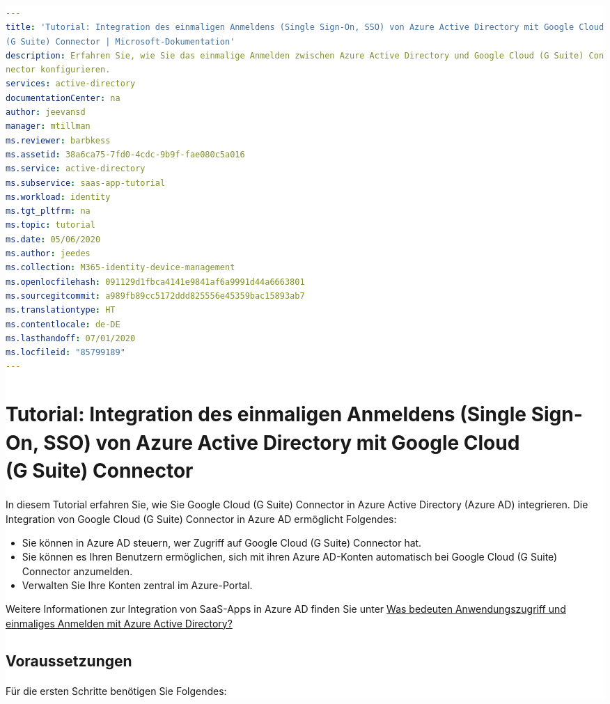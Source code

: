 ```yaml
---
title: 'Tutorial: Integration des einmaligen Anmeldens (Single Sign-On, SSO) von Azure Active Directory mit Google Cloud (G Suite) Connector | Microsoft-Dokumentation'
description: Erfahren Sie, wie Sie das einmalige Anmelden zwischen Azure Active Directory und Google Cloud (G Suite) Connector konfigurieren.
services: active-directory
documentationCenter: na
author: jeevansd
manager: mtillman
ms.reviewer: barbkess
ms.assetid: 38a6ca75-7fd0-4cdc-9b9f-fae080c5a016
ms.service: active-directory
ms.subservice: saas-app-tutorial
ms.workload: identity
ms.tgt_pltfrm: na
ms.topic: tutorial
ms.date: 05/06/2020
ms.author: jeedes
ms.collection: M365-identity-device-management
ms.openlocfilehash: 091129d1fbca4141e9841af6a9991d44a6663801
ms.sourcegitcommit: a989fb89cc5172ddd825556e45359bac15893ab7
ms.translationtype: HT
ms.contentlocale: de-DE
ms.lasthandoff: 07/01/2020
ms.locfileid: "85799189"
---
```

# <a name="tutorial-azure-active-directory-single-sign-on-sso-integration-with-google-cloud-g-suite-connector"></a>Tutorial: Integration des einmaligen Anmeldens (Single Sign-On, SSO) von Azure Active Directory mit Google Cloud (G Suite) Connector

In diesem Tutorial erfahren Sie, wie Sie Google Cloud (G Suite) Connector in Azure Active Directory (Azure AD) integrieren. Die Integration von Google Cloud (G Suite) Connector in Azure AD ermöglicht Folgendes:

* Sie können in Azure AD steuern, wer Zugriff auf Google Cloud (G Suite) Connector hat.
* Sie können es Ihren Benutzern ermöglichen, sich mit ihren Azure AD-Konten automatisch bei Google Cloud (G Suite) Connector anzumelden.
* Verwalten Sie Ihre Konten zentral im Azure-Portal.

Weitere Informationen zur Integration von SaaS-Apps in Azure AD finden Sie unter [Was bedeuten Anwendungszugriff und einmaliges Anmelden mit Azure Active Directory?](https://docs.microsoft.com/azure/active-directory/manage-apps/what-is-single-sign-on)

## <a name="prerequisites"></a>Voraussetzungen

Für die ersten Schritte benötigen Sie Folgendes:
